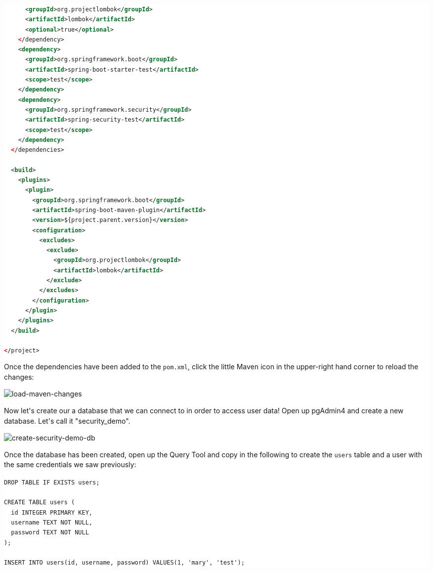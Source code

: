 ```xml
      <groupId>org.projectlombok</groupId>
      <artifactId>lombok</artifactId>
      <optional>true</optional>
    </dependency>
    <dependency>
      <groupId>org.springframework.boot</groupId>
      <artifactId>spring-boot-starter-test</artifactId>
      <scope>test</scope>
    </dependency>
    <dependency>
      <groupId>org.springframework.security</groupId>
      <artifactId>spring-security-test</artifactId>
      <scope>test</scope>
    </dependency>
  </dependencies>

  <build>
    <plugins>
      <plugin>
        <groupId>org.springframework.boot</groupId>
        <artifactId>spring-boot-maven-plugin</artifactId>
        <version>${project.parent.version}</version>
        <configuration>
          <excludes>
            <exclude>
              <groupId>org.projectlombok</groupId>
              <artifactId>lombok</artifactId>
            </exclude>
          </excludes>
        </configuration>
      </plugin>
    </plugins>
  </build>

</project>
```

Once the dependencies have been added to the `pom.xml`, click the little
Maven icon in the upper-right hand corner to reload the changes:

![load-maven-changes](https://curriculum-content.s3.amazonaws.com/spring-mod-2/authentication/load-maven-changes.png)

Now let's create our a database that we can connect to in order to access user
data! Open up pgAdmin4 and create a new database. Let's call it "security_demo".

![create-security-demo-db](https://curriculum-content.s3.amazonaws.com/spring-mod-2/authentication/create-sercurity-demo-db.png)

Once the database has been created, open up the Query Tool and copy in the
following to create the `users` table and a user with the same credentials we
saw previously:

```postgresql
DROP TABLE IF EXISTS users;

CREATE TABLE users (
  id INTEGER PRIMARY KEY,
  username TEXT NOT NULL,
  password TEXT NOT NULL
);

INSERT INTO users(id, username, password) VALUES(1, 'mary', 'test');
```
